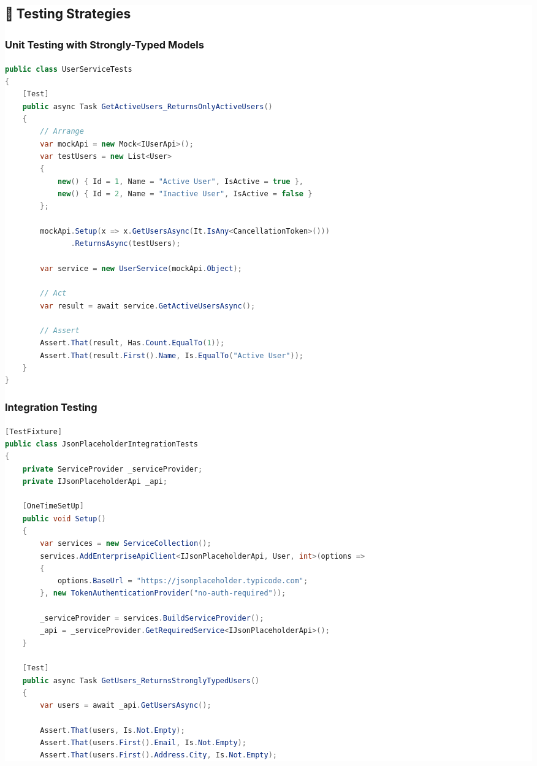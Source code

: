 ## 🧪 Testing Strategies

### Unit Testing with Strongly-Typed Models

```csharp
public class UserServiceTests
{
    [Test]
    public async Task GetActiveUsers_ReturnsOnlyActiveUsers()
    {
        // Arrange
        var mockApi = new Mock<IUserApi>();
        var testUsers = new List<User>
        {
            new() { Id = 1, Name = "Active User", IsActive = true },
            new() { Id = 2, Name = "Inactive User", IsActive = false }
        };
        
        mockApi.Setup(x => x.GetUsersAsync(It.IsAny<CancellationToken>()))
               .ReturnsAsync(testUsers);
        
        var service = new UserService(mockApi.Object);
        
        // Act
        var result = await service.GetActiveUsersAsync();
        
        // Assert
        Assert.That(result, Has.Count.EqualTo(1));
        Assert.That(result.First().Name, Is.EqualTo("Active User"));
    }
}
```

### Integration Testing

```csharp
[TestFixture]
public class JsonPlaceholderIntegrationTests
{
    private ServiceProvider _serviceProvider;
    private IJsonPlaceholderApi _api;

    [OneTimeSetUp]
    public void Setup()
    {
        var services = new ServiceCollection();
        services.AddEnterpriseApiClient<IJsonPlaceholderApi, User, int>(options =>
        {
            options.BaseUrl = "https://jsonplaceholder.typicode.com";
        }, new TokenAuthenticationProvider("no-auth-required"));

        _serviceProvider = services.BuildServiceProvider();
        _api = _serviceProvider.GetRequiredService<IJsonPlaceholderApi>();
    }

    [Test]
    public async Task GetUsers_ReturnsStronglyTypedUsers()
    {
        var users = await _api.GetUsersAsync();
        
        Assert.That(users, Is.Not.Empty);
        Assert.That(users.First().Email, Is.Not.Empty);
        Assert.That(users.First().Address.City, Is.Not.Empty);
```